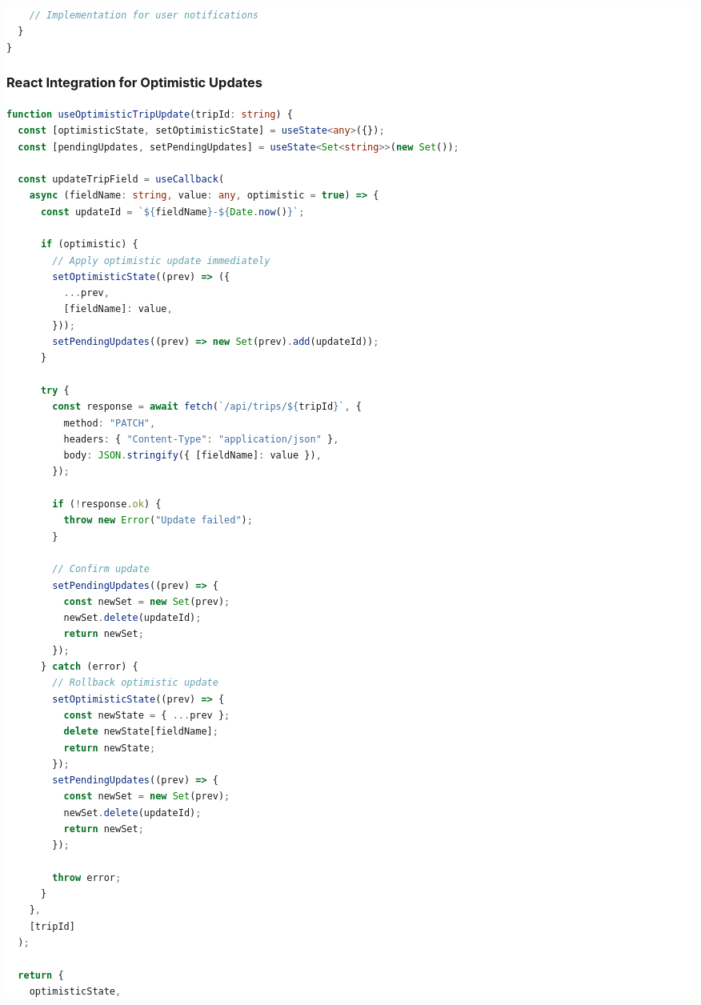 ```typescript
    // Implementation for user notifications
  }
}
```

### React Integration for Optimistic Updates

```typescript
function useOptimisticTripUpdate(tripId: string) {
  const [optimisticState, setOptimisticState] = useState<any>({});
  const [pendingUpdates, setPendingUpdates] = useState<Set<string>>(new Set());

  const updateTripField = useCallback(
    async (fieldName: string, value: any, optimistic = true) => {
      const updateId = `${fieldName}-${Date.now()}`;

      if (optimistic) {
        // Apply optimistic update immediately
        setOptimisticState((prev) => ({
          ...prev,
          [fieldName]: value,
        }));
        setPendingUpdates((prev) => new Set(prev).add(updateId));
      }

      try {
        const response = await fetch(`/api/trips/${tripId}`, {
          method: "PATCH",
          headers: { "Content-Type": "application/json" },
          body: JSON.stringify({ [fieldName]: value }),
        });

        if (!response.ok) {
          throw new Error("Update failed");
        }

        // Confirm update
        setPendingUpdates((prev) => {
          const newSet = new Set(prev);
          newSet.delete(updateId);
          return newSet;
        });
      } catch (error) {
        // Rollback optimistic update
        setOptimisticState((prev) => {
          const newState = { ...prev };
          delete newState[fieldName];
          return newState;
        });
        setPendingUpdates((prev) => {
          const newSet = new Set(prev);
          newSet.delete(updateId);
          return newSet;
        });

        throw error;
      }
    },
    [tripId]
  );

  return {
    optimisticState,
```